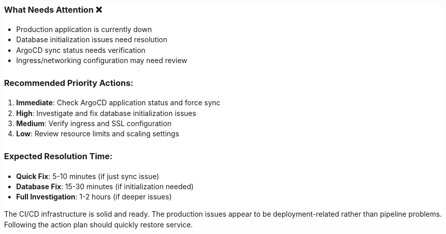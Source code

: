 ### What Needs Attention ❌
- Production application is currently down
- Database initialization issues need resolution
- ArgoCD sync status needs verification
- Ingress/networking configuration may need review

### Recommended Priority Actions:
1. **Immediate**: Check ArgoCD application status and force sync
2. **High**: Investigate and fix database initialization issues
3. **Medium**: Verify ingress and SSL configuration
4. **Low**: Review resource limits and scaling settings

### Expected Resolution Time:
- **Quick Fix**: 5-10 minutes (if just sync issue)
- **Database Fix**: 15-30 minutes (if initialization needed)
- **Full Investigation**: 1-2 hours (if deeper issues)

The CI/CD infrastructure is solid and ready. The production issues appear to be deployment-related rather than pipeline problems. Following the action plan should quickly restore service.